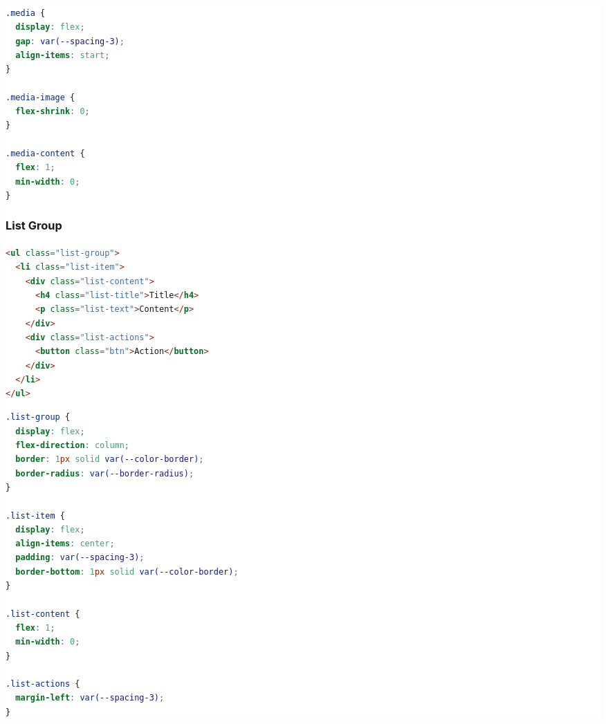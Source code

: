 ```css
.media {
  display: flex;
  gap: var(--spacing-3);
  align-items: start;
}

.media-image {
  flex-shrink: 0;
}

.media-content {
  flex: 1;
  min-width: 0;
}
```

### List Group
```html
<ul class="list-group">
  <li class="list-item">
    <div class="list-content">
      <h4 class="list-title">Title</h4>
      <p class="list-text">Content</p>
    </div>
    <div class="list-actions">
      <button class="btn">Action</button>
    </div>
  </li>
</ul>
```

```css
.list-group {
  display: flex;
  flex-direction: column;
  border: 1px solid var(--color-border);
  border-radius: var(--border-radius);
}

.list-item {
  display: flex;
  align-items: center;
  padding: var(--spacing-3);
  border-bottom: 1px solid var(--color-border);
}

.list-content {
  flex: 1;
  min-width: 0;
}

.list-actions {
  margin-left: var(--spacing-3);
}
```
